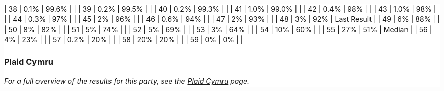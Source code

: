 | 38 | 0.1% | 99.6% |  |
| 39 | 0.2% | 99.5% |  |
| 40 | 0.2% | 99.3% |  |
| 41 | 1.0% | 99.0% |  |
| 42 | 0.4% | 98% |  |
| 43 | 1.0% | 98% |  |
| 44 | 0.3% | 97% |  |
| 45 | 2% | 96% |  |
| 46 | 0.6% | 94% |  |
| 47 | 2% | 93% |  |
| 48 | 3% | 92% | Last Result |
| 49 | 6% | 88% |  |
| 50 | 8% | 82% |  |
| 51 | 5% | 74% |  |
| 52 | 5% | 69% |  |
| 53 | 3% | 64% |  |
| 54 | 10% | 60% |  |
| 55 | 27% | 51% | Median |
| 56 | 4% | 23% |  |
| 57 | 0.2% | 20% |  |
| 58 | 20% | 20% |  |
| 59 | 0% | 0% |  |

### Plaid Cymru

*For a full overview of the results for this party, see the [Plaid Cymru](party-plaidcymru.html) page.*
